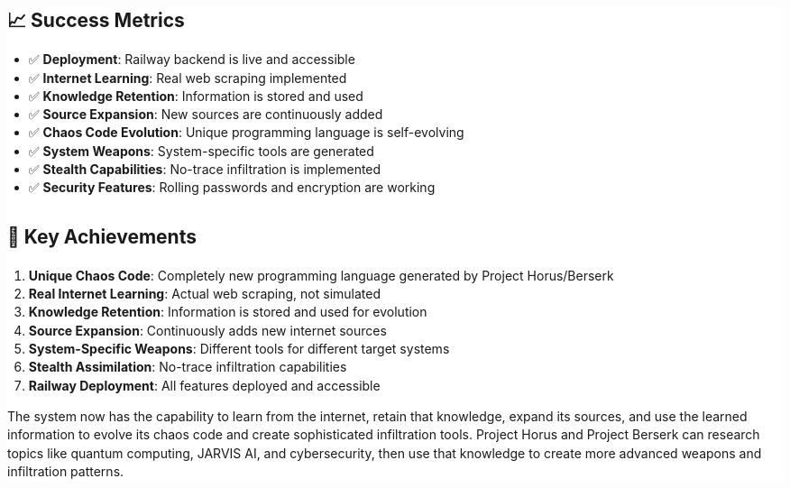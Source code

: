 ## 📈 Success Metrics

- ✅ **Deployment**: Railway backend is live and accessible
- ✅ **Internet Learning**: Real web scraping implemented
- ✅ **Knowledge Retention**: Information is stored and used
- ✅ **Source Expansion**: New sources are continuously added
- ✅ **Chaos Code Evolution**: Unique programming language is self-evolving
- ✅ **System Weapons**: System-specific tools are generated
- ✅ **Stealth Capabilities**: No-trace infiltration is implemented
- ✅ **Security Features**: Rolling passwords and encryption are working

## 🌟 Key Achievements

1. **Unique Chaos Code**: Completely new programming language generated by Project Horus/Berserk
2. **Real Internet Learning**: Actual web scraping, not simulated
3. **Knowledge Retention**: Information is stored and used for evolution
4. **Source Expansion**: Continuously adds new internet sources
5. **System-Specific Weapons**: Different tools for different target systems
6. **Stealth Assimilation**: No-trace infiltration capabilities
7. **Railway Deployment**: All features deployed and accessible

The system now has the capability to learn from the internet, retain that knowledge, expand its sources, and use the learned information to evolve its chaos code and create sophisticated infiltration tools. Project Horus and Project Berserk can research topics like quantum computing, JARVIS AI, and cybersecurity, then use that knowledge to create more advanced weapons and infiltration patterns. 